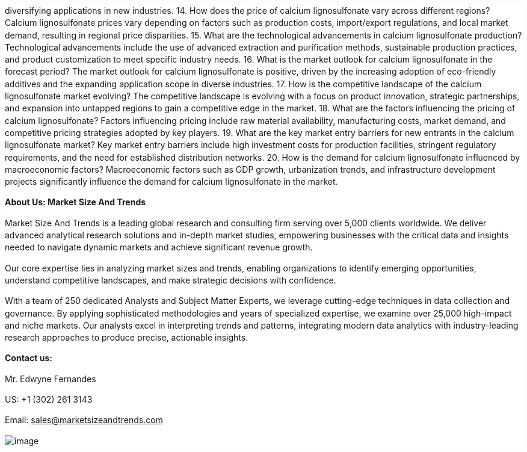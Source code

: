 diversifying applications in new industries.</Answer></FAQ><FAQ>  <Question>14. How does the price of calcium lignosulfonate vary across different regions?</Question>  <Answer>Calcium lignosulfonate prices vary depending on factors such as production costs, import/export regulations, and local market demand, resulting in regional price disparities.</Answer></FAQ><FAQ>  <Question>15. What are the technological advancements in calcium lignosulfonate production?</Question>  <Answer>Technological advancements include the use of advanced extraction and purification methods, sustainable production practices, and product customization to meet specific industry needs.</Answer></FAQ><FAQ>  <Question>16. What is the market outlook for calcium lignosulfonate in the forecast period?</Question>  <Answer>The market outlook for calcium lignosulfonate is positive, driven by the increasing adoption of eco-friendly additives and the expanding application scope in diverse industries.</Answer></FAQ><FAQ>  <Question>17. How is the competitive landscape of the calcium lignosulfonate market evolving?</Question>  <Answer>The competitive landscape is evolving with a focus on product innovation, strategic partnerships, and expansion into untapped regions to gain a competitive edge in the market.</Answer></FAQ><FAQ>  <Question>18. What are the factors influencing the pricing of calcium lignosulfonate?</Question>  <Answer>Factors influencing pricing include raw material availability, manufacturing costs, market demand, and competitive pricing strategies adopted by key players.</Answer></FAQ><FAQ>  <Question>19. What are the key market entry barriers for new entrants in the calcium lignosulfonate market?</Question>  <Answer>Key market entry barriers include high investment costs for production facilities, stringent regulatory requirements, and the need for established distribution networks.</Answer></FAQ><FAQ>  <Question>20. How is the demand for calcium lignosulfonate influenced by macroeconomic factors?</Question>  <Answer>Macroeconomic factors such as GDP growth, urbanization trends, and infrastructure development projects significantly influence the demand for calcium lignosulfonate in the market.</Answer></FAQ></p><p><strong>About Us:&nbsp;Market Size And Trends</strong></p><p>Market Size And Trends&nbsp;is a leading global research and consulting firm serving over 5,000 clients worldwide. We deliver advanced analytical research solutions and in-depth market studies, empowering businesses with the critical data and insights needed to navigate dynamic markets and achieve significant revenue growth.</p><p>Our core expertise lies in analyzing market sizes and trends, enabling organizations to identify emerging opportunities, understand competitive landscapes, and make strategic decisions with confidence.</p><p>With a team of 250 dedicated Analysts and Subject Matter Experts, we leverage cutting-edge techniques in data collection and governance. By applying sophisticated methodologies and years of specialized expertise, we examine over 25,000 high-impact and niche markets. Our analysts excel in interpreting trends and patterns, integrating modern data analytics with industry-leading research approaches to produce precise, actionable insights.</p><p><strong>Contact us:</strong></p><p>Mr. Edwyne Fernandes</p><p>US: +1 (302) 261 3143</p><p>Email: <a href="mailto:sales@marketsizeandtrends.com">sales@marketsizeandtrends.com</a>&nbsp;</p>
![image](https://github.com/user-attachments/assets/6f75fa1e-a6b9-4a25-8c9f-362806fa812b)
